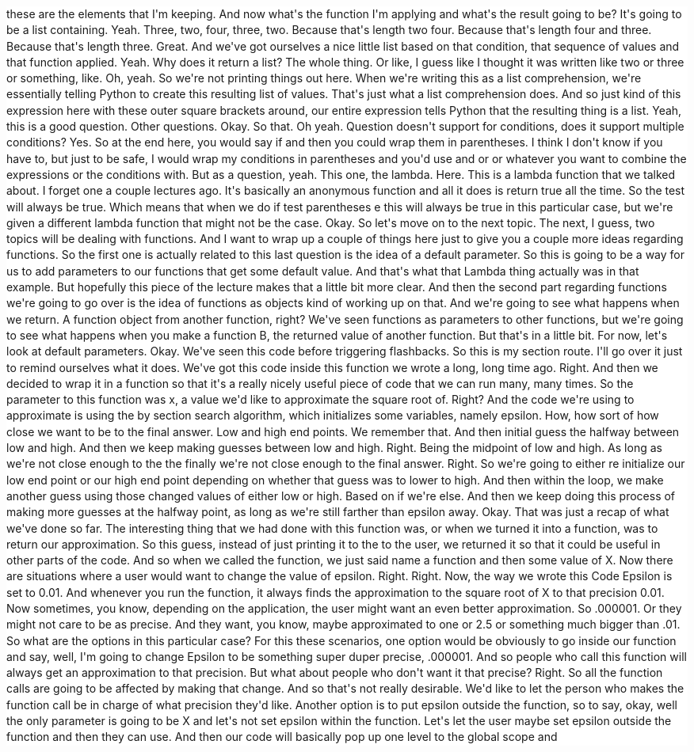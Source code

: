 these are the elements that I'm keeping. And now what's the function I'm applying and what's the result going to be? It's going to be a list containing. Yeah. Three, two, four, three, two. Because that's length two four. Because that's length four and three. Because that's length three. Great. And we've got ourselves a nice little list based on that condition, that sequence of values and that function applied. Yeah. Why does it return a list? The whole thing. Or like, I guess like I thought it was written like two or three or something, like. Oh, yeah. So we're not printing things out here. When we're writing this as a list comprehension, we're essentially telling Python to create this resulting list of values. That's just what a list comprehension does. And so just kind of this expression here with these outer square brackets around, our entire expression tells Python that the resulting thing is a list. Yeah, this is a good question. Other questions. Okay. So that. Oh yeah. Question doesn't support for conditions, does it support multiple conditions? Yes. So at the end here, you would say if and then you could wrap them in parentheses. I think I don't know if you have to, but just to be safe, I would wrap my conditions in parentheses and you'd use and or or whatever you want to combine the expressions or the conditions with. But as a question, yeah. This one, the lambda. Here. This is a lambda function that we talked about. I forget one a couple lectures ago. It's basically an anonymous function and all it does is return true all the time. So the test will always be true. Which means that when we do if test parentheses e this will always be true in this particular case, but we're given a different lambda function that might not be the case. Okay. So let's move on to the next topic. The next, I guess, two topics will be dealing with functions. And I want to wrap up a couple of things here just to give you a couple more ideas regarding functions. So the first one is actually related to this last question is the idea of a default parameter. So this is going to be a way for us to add parameters to our functions that get some default value. And that's what that Lambda thing actually was in that example. But hopefully this piece of the lecture makes that a little bit more clear. And then the second part regarding functions we're going to go over is the idea of functions as objects kind of working up on that. And we're going to see what happens when we return. A function object from another function, right? We've seen functions as parameters to other functions, but we're going to see what happens when you make a function B, the returned value of another function. But that's in a little bit. For now, let's look at default parameters. Okay. We've seen this code before triggering flashbacks. So this is my section route. I'll go over it just to remind ourselves what it does. We've got this code inside this function we wrote a long, long time ago. Right. And then we decided to wrap it in a function so that it's a really nicely useful piece of code that we can run many, many times. So the parameter to this function was x, a value we'd like to approximate the square root of. Right? And the code we're using to approximate is using the by section search algorithm, which initializes some variables, namely epsilon. How, how sort of how close we want to be to the final answer. Low and high end points. We remember that. And then initial guess the halfway between low and high. And then we keep making guesses between low and high. Right. Being the midpoint of low and high. As long as we're not close enough to the the finally we're not close enough to the final answer. Right. So we're going to either re initialize our low end point or our high end point depending on whether that guess was to lower to high. And then within the loop, we make another guess using those changed values of either low or high. Based on if we're else. And then we keep doing this process of making more guesses at the halfway point, as long as we're still farther than epsilon away. Okay. That was just a recap of what we've done so far. The interesting thing that we had done with this function was, or when we turned it into a function, was to return our approximation. So this guess, instead of just printing it to the to the user, we returned it so that it could be useful in other parts of the code. And so when we called the function, we just said name a function and then some value of X. Now there are situations where a user would want to change the value of epsilon. Right. Right. Now, the way we wrote this Code Epsilon is set to 0.01. And whenever you run the function, it always finds the approximation to the square root of X to that precision 0.01. Now sometimes, you know, depending on the application, the user might want an even better approximation. So .000001. Or they might not care to be as precise. And they want, you know, maybe approximated to one or 2.5 or something much bigger than .01. So what are the options in this particular case? For this these scenarios, one option would be obviously to go inside our function and say, well, I'm going to change Epsilon to be something super duper precise, .000001. And so people who call this function will always get an approximation to that precision. But what about people who don't want it that precise? Right. So all the function calls are going to be affected by making that change. And so that's not really desirable. We'd like to let the person who makes the function call be in charge of what precision they'd like. Another option is to put epsilon outside the function, so to say, okay, well the only parameter is going to be X and let's not set epsilon within the function. Let's let the user maybe set epsilon outside the function and then they can use. And then our code will basically pop up one level to the global scope and